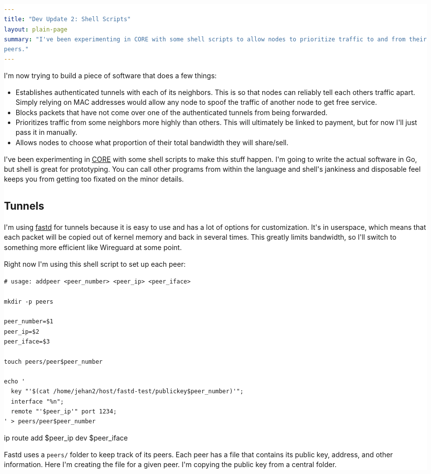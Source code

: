 ```yaml
---
title: "Dev Update 2: Shell Scripts"
layout: plain-page
summary: "I've been experimenting in CORE with some shell scripts to allow nodes to prioritize traffic to and from their peers."
---
```


I'm now trying to build a piece of software that does a few things:

- Establishes authenticated tunnels with each of its neighbors. This is so that nodes can reliably tell each others traffic apart. Simply relying on MAC addresses would allow any node to spoof the traffic of another node to get free service.
- Blocks packets that have not come over one of the authenticated tunnels from being forwarded.
- Prioritizes traffic from some neighbors more highly than others. This will ultimately be linked to payment, but for now I'll just pass it in manually.
- Allows nodes to choose what proportion of their total bandwidth they will share/sell.

I've been experimenting in [CORE](/blog/using-core-for-network-simulation/) with some shell scripts to make this stuff happen. I'm going to write the actual software in Go, but shell is great for prototyping. You can call other programs from within the language and shell's jankiness and disposable feel keeps you from getting too fixated on the minor details.

## Tunnels
I'm using [fastd](https://fastd.readthedocs.io/en/v18/) for tunnels because it is easy to use and has a lot of options for customization. It's in userspace, which means that each packet will be copied out of kernel memory and back in several times. This greatly limits bandwidth, so I'll switch to something more efficient like Wireguard at some point.

Right now I'm using this shell script to set up each peer:

```shell
# usage: addpeer <peer_number> <peer_ip> <peer_iface>

mkdir -p peers

peer_number=$1
peer_ip=$2
peer_iface=$3

touch peers/peer$peer_number

echo '
  key "'$(cat /home/jehan2/host/fastd-test/publickey$peer_number)'";
  interface "%n";
  remote "'$peer_ip'" port 1234;
' > peers/peer$peer_number
```

ip route add $peer_ip dev $peer_iface

Fastd uses a `peers/` folder to keep track of its peers. Each peer has a file that contains its public key, address, and other information. Here I'm creating the file for a given peer. I'm copying the public key from a central folder.
